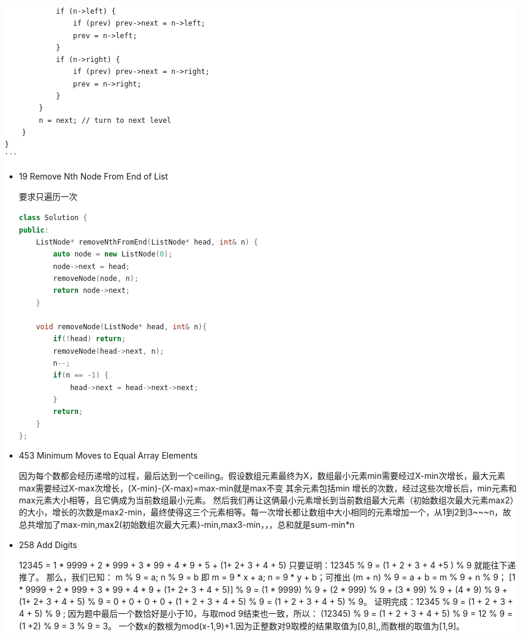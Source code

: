                 if (n->left) {  
                    if (prev) prev->next = n->left;  
                    prev = n->left;  
                }  
                if (n->right) {  
                    if (prev) prev->next = n->right;  
                    prev = n->right;  
                }  
            }  
            n = next; // turn to next level  
        }  
    }  
    ```
+ 19 Remove Nth Node From End of List
    
    要求只遍历一次
    ```c++
    class Solution {
    public:
        ListNode* removeNthFromEnd(ListNode* head, int& n) {
            auto node = new ListNode(0);
            node->next = head;
            removeNode(node, n);
            return node->next;
        }

        void removeNode(ListNode* head, int& n){
            if(!head) return;
            removeNode(head->next, n);
            n--;
            if(n == -1) {
                head->next = head->next->next;
            }
            return;
        }
    };
    ```

+ 453 Minimum Moves to Equal Array Elements

    因为每个数都会经历递增的过程，最后达到一个ceiling。假设数组元素最终为X，数组最小元素min需要经过X-min次增长，最大元素max需要经过X-max次增长，(X-min)-(X-max)=max-min就是max不变  其余元素包括min 增长的次数，经过这些次增长后，min元素和max元素大小相等，且它俩成为当前数组最小元素。   然后我们再让这俩最小元素增长到当前数组最大元素（初始数组次最大元素max2）的大小，增长的次数是max2-min，最终使得这三个元素相等。每一次增长都让数组中大小相同的元素增加一个，从1到2到3~~~n，故总共增加了max-min,max2(初始数组次最大元素)-min,max3-min，，，总和就是sum-min*n

+ 258 Add Digits

    12345 = 1 * 9999 + 2 * 999 + 3 * 99 + 4 * 9 + 5 + (1+ 2+ 3 + 4 + 5)
    只要证明：12345 % 9 = (1 + 2 + 3 + 4 +5 ) % 9 就能往下递推了。
    那么，我们已知：
    m % 9 = a; n % 9 = b 即 m = 9 * x + a; n = 9 * y + b；可推出 (m + n) % 9 = a + b = m % 9 + n % 9；
    [1 * 9999 + 2 * 999 + 3 * 99 + 4 * 9 + (1+ 2+ 3 + 4 + 5)] % 9 = (1 * 9999) % 9 + (2 * 999) % 9 + (3 * 99) % 9 + (4 * 9) % 9 + (1+ 2+ 3 + 4 + 5) % 9 = 0 + 0 + 0 + 0 + (1 + 2 + 3 + 4 + 5) % 9 = (1 + 2 + 3 + 4 + 5) % 9。
    证明完成：12345 % 9 = (1 + 2 + 3 + 4 + 5) % 9 ;
    因为题中最后一个数恰好是小于10，与取mod 9结束也一致，所以：
    (12345) % 9 = (1 + 2 + 3 + 4 + 5) % 9 = 12 % 9 = (1 +2) % 9 = 3 % 9 = 3。
    一个数x的数根为mod(x-1,9)+1.因为正整数对9取模的结果取值为[0,8],,而数根的取值为[1,9]。
